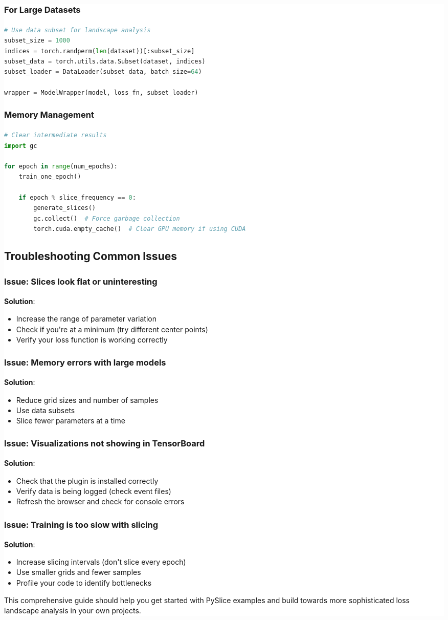 ### For Large Datasets
```python
# Use data subset for landscape analysis
subset_size = 1000
indices = torch.randperm(len(dataset))[:subset_size]
subset_data = torch.utils.data.Subset(dataset, indices)
subset_loader = DataLoader(subset_data, batch_size=64)

wrapper = ModelWrapper(model, loss_fn, subset_loader)
```

### Memory Management
```python
# Clear intermediate results
import gc

for epoch in range(num_epochs):
    train_one_epoch()
    
    if epoch % slice_frequency == 0:
        generate_slices()
        gc.collect()  # Force garbage collection
        torch.cuda.empty_cache()  # Clear GPU memory if using CUDA
```

## Troubleshooting Common Issues

### Issue: Slices look flat or uninteresting
**Solution**: 
- Increase the range of parameter variation
- Check if you're at a minimum (try different center points)
- Verify your loss function is working correctly

### Issue: Memory errors with large models
**Solution**:
- Reduce grid sizes and number of samples
- Use data subsets
- Slice fewer parameters at a time

### Issue: Visualizations not showing in TensorBoard
**Solution**:
- Check that the plugin is installed correctly
- Verify data is being logged (check event files)
- Refresh the browser and check for console errors

### Issue: Training is too slow with slicing
**Solution**:
- Increase slicing intervals (don't slice every epoch)
- Use smaller grids and fewer samples
- Profile your code to identify bottlenecks

This comprehensive guide should help you get started with PySlice examples and build towards more sophisticated loss landscape analysis in your own projects.

